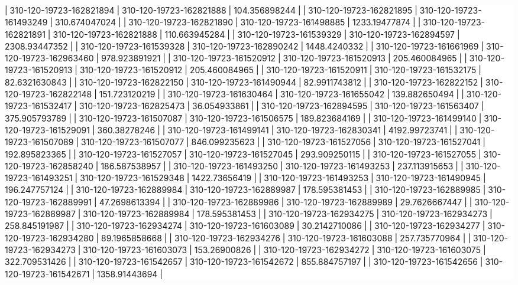 | 310-120-19723-162821894 | 310-120-19723-162821888 | 104.356898244 |
| 310-120-19723-162821895 | 310-120-19723-161493249 | 310.674047024 |
| 310-120-19723-162821890 | 310-120-19723-161498885 | 1233.19477874 |
| 310-120-19723-162821891 | 310-120-19723-162821888 | 110.663945284 |
| 310-120-19723-161539329 | 310-120-19723-162894597 | 2308.93447352 |
| 310-120-19723-161539328 | 310-120-19723-162890242 | 1448.4240332 |
| 310-120-19723-161661969 | 310-120-19723-162963460 | 978.923891921 |
| 310-120-19723-161520912 | 310-120-19723-161520913 | 205.460084965 |
| 310-120-19723-161520913 | 310-120-19723-161520912 | 205.460084965 |
| 310-120-19723-161520911 | 310-120-19723-161532175 | 82.6321630843 |
| 310-120-19723-162822150 | 310-120-19723-161490944 | 82.9911743812 |
| 310-120-19723-162822152 | 310-120-19723-162822148 | 151.723120219 |
| 310-120-19723-161630464 | 310-120-19723-161655042 | 139.882650494 |
| 310-120-19723-161532417 | 310-120-19723-162825473 | 36.054933861 |
| 310-120-19723-162894595 | 310-120-19723-161563407 | 375.905793789 |
| 310-120-19723-161507087 | 310-120-19723-161506575 | 189.823684169 |
| 310-120-19723-161499140 | 310-120-19723-161529091 | 360.38278246 |
| 310-120-19723-161499141 | 310-120-19723-162830341 | 4192.99723741 |
| 310-120-19723-161507089 | 310-120-19723-161507077 | 846.099235623 |
| 310-120-19723-161527056 | 310-120-19723-161527041 | 192.895823365 |
| 310-120-19723-161527057 | 310-120-19723-161527045 | 293.909250115 |
| 310-120-19723-161527055 | 310-120-19723-162858240 | 186.587538957 |
| 310-120-19723-161493250 | 310-120-19723-161493253 | 237.113915653 |
| 310-120-19723-161493251 | 310-120-19723-161529348 | 1422.73656419 |
| 310-120-19723-161493253 | 310-120-19723-161490945 | 196.247757124 |
| 310-120-19723-162889984 | 310-120-19723-162889987 | 178.595381453 |
| 310-120-19723-162889985 | 310-120-19723-162889991 | 47.2698613394 |
| 310-120-19723-162889986 | 310-120-19723-162889989 | 29.7626667447 |
| 310-120-19723-162889987 | 310-120-19723-162889984 | 178.595381453 |
| 310-120-19723-162934275 | 310-120-19723-162934273 | 258.845191987 |
| 310-120-19723-162934274 | 310-120-19723-161603089 | 30.2142710086 |
| 310-120-19723-162934277 | 310-120-19723-162934280 | 89.1965858668 |
| 310-120-19723-162934276 | 310-120-19723-161603088 | 257.735770964 |
| 310-120-19723-162934273 | 310-120-19723-161603073 | 153.26900826 |
| 310-120-19723-162934272 | 310-120-19723-161603075 | 322.709531426 |
| 310-120-19723-161542657 | 310-120-19723-161542672 | 855.884757197 |
| 310-120-19723-161542656 | 310-120-19723-161542671 | 1358.91443694 |
